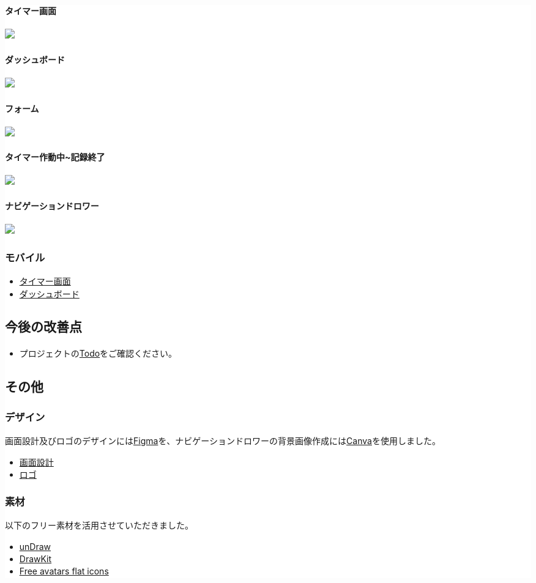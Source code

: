 #### タイマー画面
<img src='https://github.com/TakuyaYagishita0202/laravel_timetracker/wiki/images/Timer.png' width="100%">

#### ダッシュボード
<img src='https://github.com/TakuyaYagishita0202/laravel_timetracker/wiki/images/Dashboard.png' width="100%">

#### フォーム
<img src='https://github.com/TakuyaYagishita0202/laravel_timetracker/wiki/images/Form.png' width="100%">

#### タイマー作動中~記録終了
<img src='https://github.com/TakuyaYagishita0202/laravel_timetracker/wiki/images/Recording.png' width="100%">

#### ナビゲーションドロワー
<img src='https://github.com/TakuyaYagishita0202/laravel_timetracker/wiki/images/NavigationDrawer.png' width="100%">

### モバイル
- [タイマー画面](https://github.com/TakuyaYagishita0202/laravel_timetracker/wiki/images/sp_Timer.png)
- [ダッシュボード](https://github.com/TakuyaYagishita0202/laravel_timetracker/wiki/images/sp_Dashboard.png)

## 今後の改善点
- プロジェクトの[Todo](https://github.com/TakuyaYagishita0202/laravel_timetracker/projects/1)をご確認ください。

## その他
### デザイン
画面設計及びロゴのデザインには[Figma](https://www.figma.com/)を、ナビゲーションドロワーの背景画像作成には[Canva](https://www.canva.com/)を使用しました。
- [画面設計](https://www.figma.com/file/QwnEB6S8IKpwUbaeeLWaMF/Inter-Face?node-id=4%3A99)
- [ロゴ](https://www.figma.com/file/ZPg5Pplfxt85twoL6m5xKr/Quitter_Logo?node-id=0%3A1)
### 素材
以下のフリー素材を活用させていただきました。
- [unDraw](https://undraw.co/)
- [DrawKit](https://www.drawkit.io/)
- [Free avatars flat icons](https://www.behance.net/gallery/47035405/Free-avatars-flat-icons)
